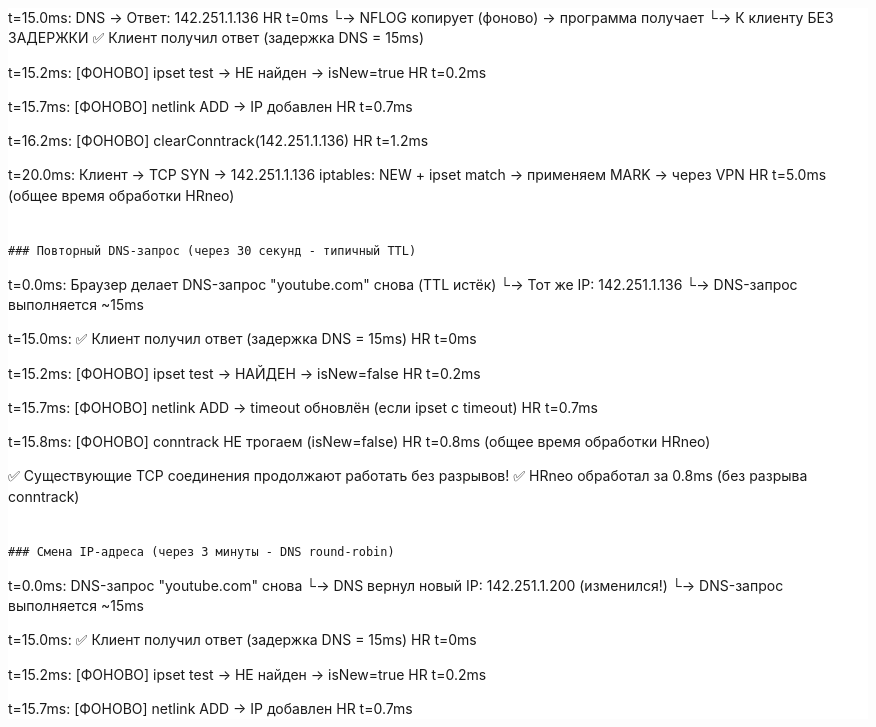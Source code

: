 t=15.0ms:    DNS → Ответ: 142.251.1.136
HR t=0ms     └→ NFLOG копирует (фоново) → программа получает
             └→ К клиенту БЕЗ ЗАДЕРЖКИ
             ✅ Клиент получил ответ (задержка DNS = 15ms)

         
t=15.2ms:    [ФОНОВО] ipset test → НЕ найден → isNew=true
HR t=0.2ms

t=15.7ms:    [ФОНОВО] netlink ADD → IP добавлен
HR t=0.7ms

t=16.2ms:    [ФОНОВО] clearConntrack(142.251.1.136)
HR t=1.2ms
         
t=20.0ms:    Клиент → TCP SYN → 142.251.1.136
             iptables: NEW + ipset match → применяем MARK → через VPN
HR t=5.0ms  (общее время обработки HRneo)
```

### Повторный DNS-запрос (через 30 секунд - типичный TTL)

```
t=0.0ms:     Браузер делает DNS-запрос "youtube.com" снова (TTL истёк)
             └→ Тот же IP: 142.251.1.136
             └→ DNS-запрос выполняется ~15ms

t=15.0ms:    ✅ Клиент получил ответ (задержка DNS = 15ms)
HR t=0ms
          
t=15.2ms:    [ФОНОВО] ipset test → НАЙДЕН → isNew=false
HR t=0.2ms

t=15.7ms:    [ФОНОВО] netlink ADD → timeout обновлён (если ipset с timeout)
HR t=0.7ms

t=15.8ms:    [ФОНОВО] conntrack НЕ трогаем (isNew=false)
HR t=0.8ms (общее время обработки HRneo)
          
✅ Существующие TCP соединения продолжают работать без разрывов!
✅ HRneo обработал за 0.8ms (без разрыва conntrack)
```

### Смена IP-адреса (через 3 минуты - DNS round-robin)

```
t=0.0ms:     DNS-запрос "youtube.com" снова
             └→ DNS вернул новый IP: 142.251.1.200 (изменился!)
             └→ DNS-запрос выполняется ~15ms

t=15.0ms:    ✅ Клиент получил ответ (задержка DNS = 15ms)
HR t=0ms
          
t=15.2ms:    [ФОНОВО] ipset test → НЕ найден → isNew=true
HR t=0.2ms

t=15.7ms:    [ФОНОВО] netlink ADD → IP добавлен
HR t=0.7ms
